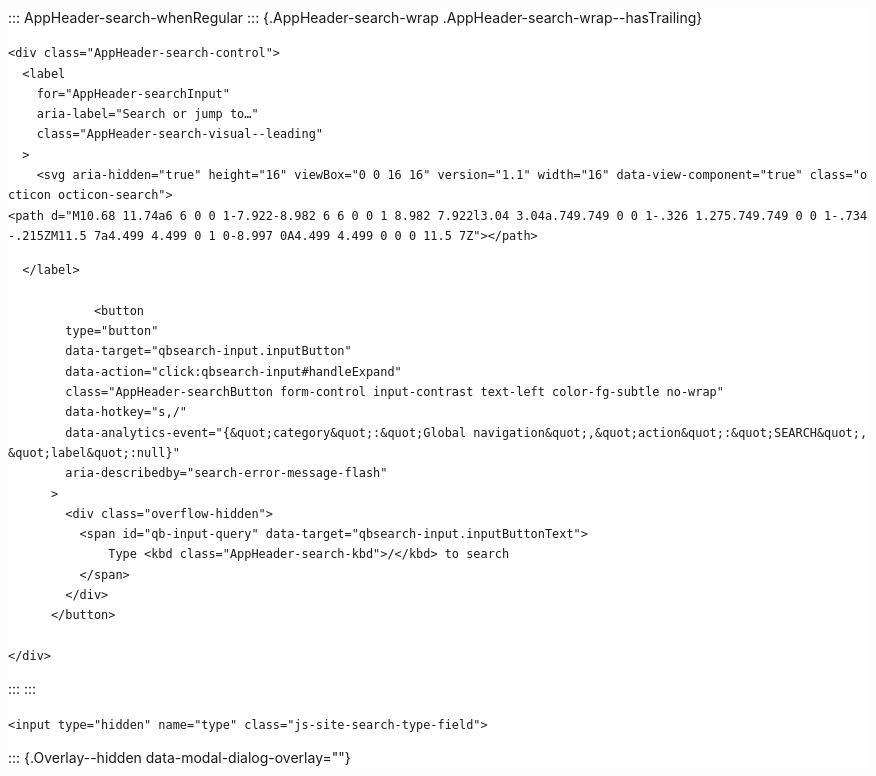 ::: AppHeader-search-whenRegular
::: {.AppHeader-search-wrap .AppHeader-search-wrap--hasTrailing}
```         
<div class="AppHeader-search-control">
  <label
    for="AppHeader-searchInput"
    aria-label="Search or jump to…"
    class="AppHeader-search-visual--leading"
  >
    <svg aria-hidden="true" height="16" viewBox="0 0 16 16" version="1.1" width="16" data-view-component="true" class="octicon octicon-search">
<path d="M10.68 11.74a6 6 0 0 1-7.922-8.982 6 6 0 0 1 8.982 7.922l3.04 3.04a.749.749 0 0 1-.326 1.275.749.749 0 0 1-.734-.215ZM11.5 7a4.499 4.499 0 1 0-8.997 0A4.499 4.499 0 0 0 11.5 7Z"></path>
```

</svg>

```         
  </label>

            <button
        type="button"
        data-target="qbsearch-input.inputButton"
        data-action="click:qbsearch-input#handleExpand"
        class="AppHeader-searchButton form-control input-contrast text-left color-fg-subtle no-wrap"
        data-hotkey="s,/"
        data-analytics-event="{&quot;category&quot;:&quot;Global navigation&quot;,&quot;action&quot;:&quot;SEARCH&quot;,&quot;label&quot;:null}"
        aria-describedby="search-error-message-flash"
      >
        <div class="overflow-hidden">
          <span id="qb-input-query" data-target="qbsearch-input.inputButtonText">
              Type <kbd class="AppHeader-search-kbd">/</kbd> to search
          </span>
        </div>
      </button>

</div>
```
:::
:::

```         
<input type="hidden" name="type" class="js-site-search-type-field">
```

::: {.Overlay--hidden data-modal-dialog-overlay=""}
<modal-dialog data-action="close:qbsearch-input#handleClose cancel:qbsearch-input#handleClose" data-target="qbsearch-input.searchSuggestionsDialog" role="dialog" id="search-suggestions-dialog" aria-modal="true" aria-labelledby="search-suggestions-dialog-header" data-view-component="true" class="Overlay Overlay--width-medium Overlay--height-auto">

<h1 id="search-suggestions-dialog-header" class="sr-only">
